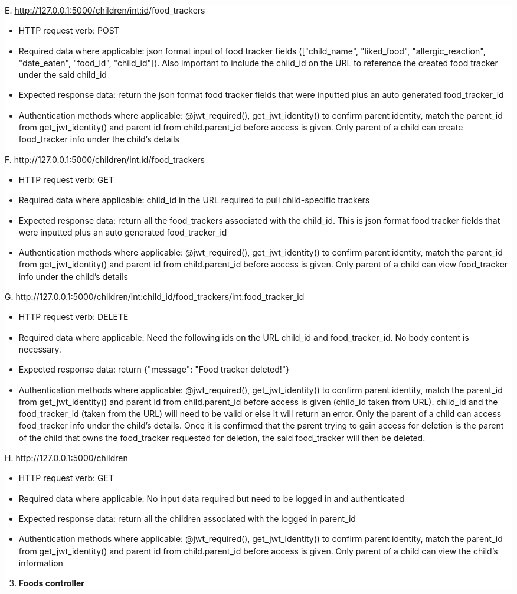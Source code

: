 
E. http://127.0.0.1:5000/children/<int:id>/food_trackers

- HTTP request verb: POST

- Required data where applicable: json format input of food tracker fields (["child_name", "liked_food", "allergic_reaction", "date_eaten", "food_id", "child_id"]). Also important to include the child_id on the URL to reference the created food tracker under the said child_id

- Expected response data: return the json format food tracker fields that were inputted plus an auto generated food_tracker_id

- Authentication methods where applicable: @jwt_required(), get_jwt_identity() to confirm parent identity, match the parent_id from get_jwt_identity() and parent id from child.parent_id before access is given. Only parent of a child can create food_tracker info under the child’s details


F. http://127.0.0.1:5000/children/<int:id>/food_trackers

- HTTP request verb: GET

- Required data where applicable: child_id in the URL required to pull child-specific trackers

- Expected response data: return all the food_trackers associated with the child_id. This is json format food tracker fields that were inputted plus an auto generated food_tracker_id

- Authentication methods where applicable: @jwt_required(), get_jwt_identity() to confirm parent identity, match the parent_id from get_jwt_identity() and parent id from child.parent_id before access is given. Only parent of a child can view food_tracker info under the child’s details
			
G. http://127.0.0.1:5000/children/<int:child_id>/food_trackers/<int:food_tracker_id>

- HTTP request verb: DELETE

- Required data where applicable: Need the following ids on the URL child_id and food_tracker_id. No body content is necessary.

- Expected response data: return {"message": "Food tracker deleted!"}

- Authentication methods where applicable: @jwt_required(), get_jwt_identity() to confirm parent identity, match the parent_id from get_jwt_identity() and parent id from child.parent_id before access is given (child_id taken from URL). child_id and the food_tracker_id (taken from the URL) will need to be valid or else it will return an error. Only the parent of a child can access food_tracker info under the child’s details. Once it is confirmed that the parent trying to gain access for deletion is the parent of the child that owns the food_tracker requested for deletion, the said food_tracker will then be deleted. 


H. http://127.0.0.1:5000/children

- HTTP request verb: GET

- Required data where applicable: No input data required but need to be logged in and authenticated 

- Expected response data: return all the children associated with the logged in parent_id

- Authentication methods where applicable: @jwt_required(), get_jwt_identity() to confirm parent identity, match the parent_id from get_jwt_identity() and parent id from child.parent_id before access is given. Only parent of a child can view the child’s information


3. **Foods controller**
